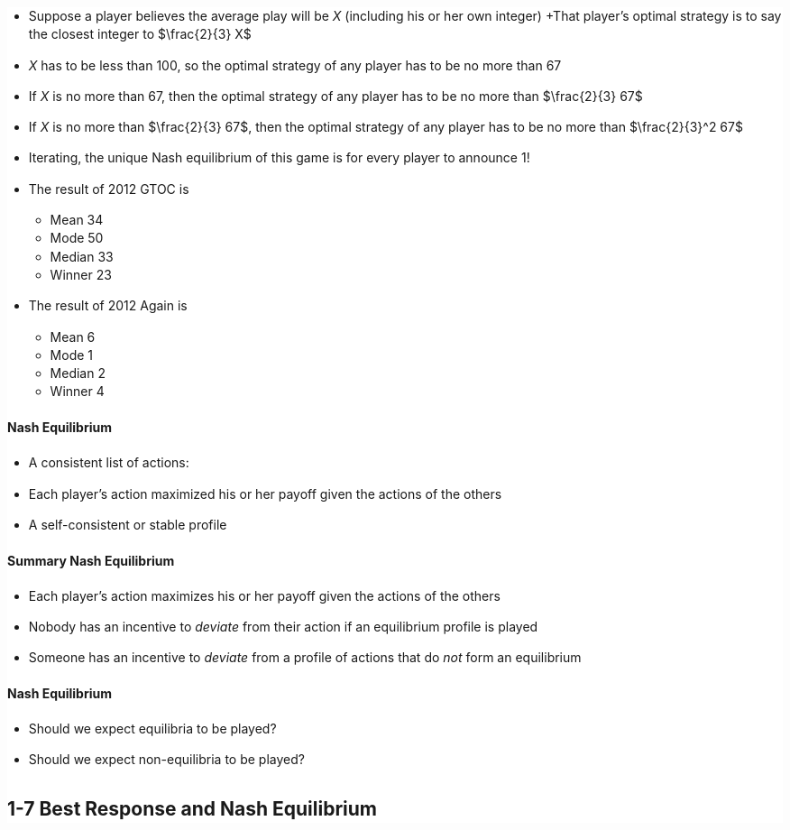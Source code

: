 - Suppose a player believes the average play will be $X$ (including his
  or her own integer) +That player’s optimal strategy is to say the
  closest integer to $\frac{2}{3} X$

- $X$ has to be less than 100, so the optimal strategy of any player has
  to be no more than 67

- If $X$ is no more than 67, then the optimal strategy of any player has
  to be no more than $\frac{2}{3} 67$

- If $X$ is no more than $\frac{2}{3} 67$, then the optimal strategy of
  any player has to be no more than $\frac{2}{3}^2 67$

- Iterating, the unique Nash equilibrium of this game is for every
  player to announce 1!

- The result of 2012 GTOC is

  - Mean 34
  - Mode 50
  - Median 33
  - Winner 23

- The result of 2012 Again is

  - Mean 6
  - Mode 1
  - Median 2
  - Winner 4

#### Nash Equilibrium

- A consistent list of actions:

- Each player’s action maximized his or her payoff given the actions of
  the others

- A self-consistent or stable profile

#### Summary Nash Equilibrium

- Each player’s action maximizes his or her payoff given the actions of
  the others

- Nobody has an incentive to *deviate* from their action if an
  equilibrium profile is played

- Someone has an incentive to *deviate* from a profile of actions that
  do *not* form an equilibrium

#### Nash Equilibrium

- Should we expect equilibria to be played?

- Should we expect non-equilibria to be played?

## 1-7 Best Response and Nash Equilibrium
